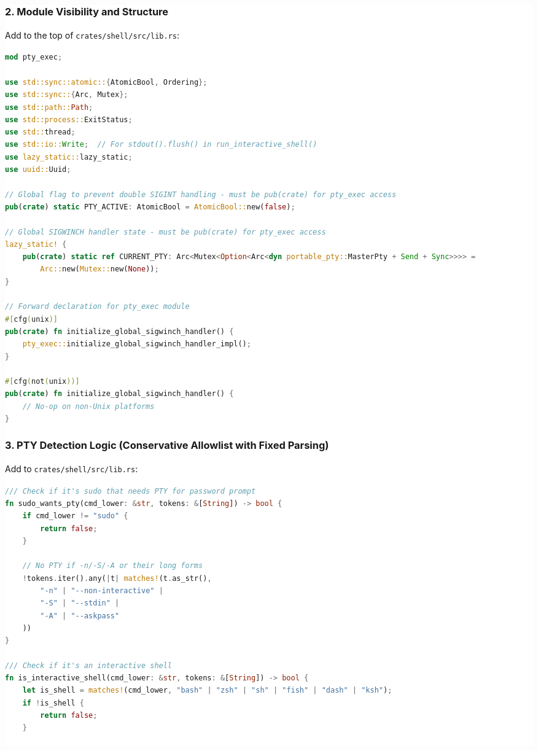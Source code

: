 ### 2. Module Visibility and Structure

Add to the top of `crates/shell/src/lib.rs`:

```rust
mod pty_exec;

use std::sync::atomic::{AtomicBool, Ordering};
use std::sync::{Arc, Mutex};
use std::path::Path;
use std::process::ExitStatus;
use std::thread;
use std::io::Write;  // For stdout().flush() in run_interactive_shell()
use lazy_static::lazy_static;
use uuid::Uuid;

// Global flag to prevent double SIGINT handling - must be pub(crate) for pty_exec access
pub(crate) static PTY_ACTIVE: AtomicBool = AtomicBool::new(false);

// Global SIGWINCH handler state - must be pub(crate) for pty_exec access
lazy_static! {
    pub(crate) static ref CURRENT_PTY: Arc<Mutex<Option<Arc<dyn portable_pty::MasterPty + Send + Sync>>>> = 
        Arc::new(Mutex::new(None));
}

// Forward declaration for pty_exec module
#[cfg(unix)]
pub(crate) fn initialize_global_sigwinch_handler() {
    pty_exec::initialize_global_sigwinch_handler_impl();
}

#[cfg(not(unix))]
pub(crate) fn initialize_global_sigwinch_handler() {
    // No-op on non-Unix platforms
}
```

### 3. PTY Detection Logic (Conservative Allowlist with Fixed Parsing)

Add to `crates/shell/src/lib.rs`:

```rust
/// Check if it's sudo that needs PTY for password prompt
fn sudo_wants_pty(cmd_lower: &str, tokens: &[String]) -> bool {
    if cmd_lower != "sudo" {
        return false;
    }
    
    // No PTY if -n/-S/-A or their long forms
    !tokens.iter().any(|t| matches!(t.as_str(),
        "-n" | "--non-interactive" |
        "-S" | "--stdin" |
        "-A" | "--askpass"
    ))
}

/// Check if it's an interactive shell
fn is_interactive_shell(cmd_lower: &str, tokens: &[String]) -> bool {
    let is_shell = matches!(cmd_lower, "bash" | "zsh" | "sh" | "fish" | "dash" | "ksh");
    if !is_shell {
        return false;
    }
    
```